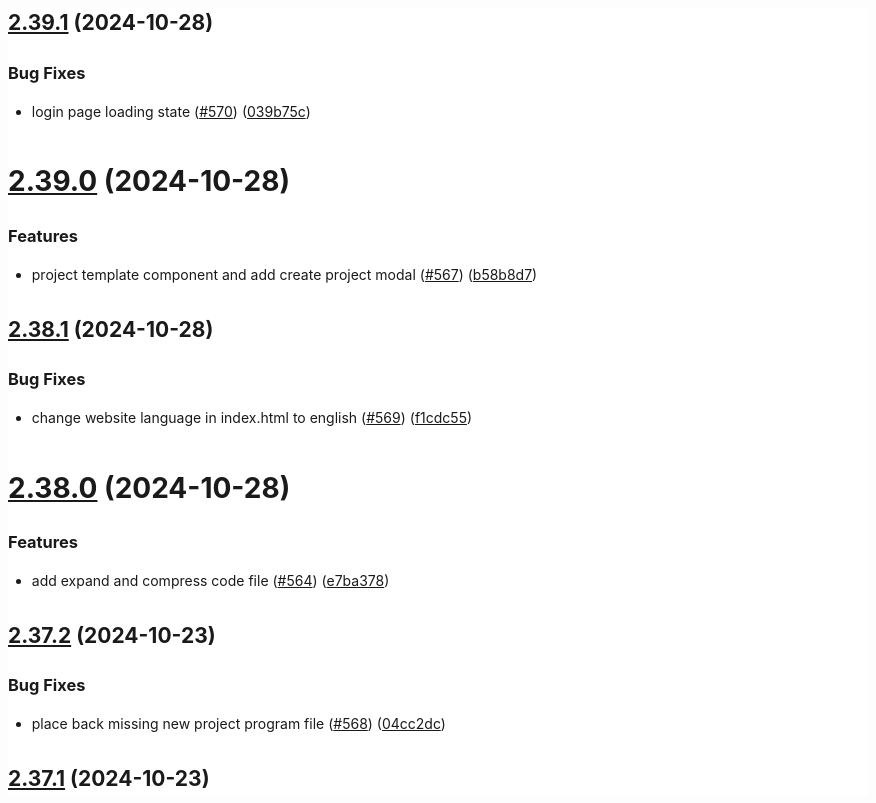 ## [2.39.1](https://github.com/autokitteh/web-platform/compare/v2.39.0...v2.39.1) (2024-10-28)


### Bug Fixes

* login page loading state ([#570](https://github.com/autokitteh/web-platform/issues/570)) ([039b75c](https://github.com/autokitteh/web-platform/commit/039b75cb9f6896c7e7e12a7779a36ec77f1894da))

# [2.39.0](https://github.com/autokitteh/web-platform/compare/v2.38.1...v2.39.0) (2024-10-28)


### Features

* project template component and add create project modal ([#567](https://github.com/autokitteh/web-platform/issues/567)) ([b58b8d7](https://github.com/autokitteh/web-platform/commit/b58b8d7b59627a3ec0352602ea0866563f727c66))

## [2.38.1](https://github.com/autokitteh/web-platform/compare/v2.38.0...v2.38.1) (2024-10-28)


### Bug Fixes

* change website language in index.html to english ([#569](https://github.com/autokitteh/web-platform/issues/569)) ([f1cdc55](https://github.com/autokitteh/web-platform/commit/f1cdc5578c0e623ecd0393baaa57f5b8a07d4aa7))

# [2.38.0](https://github.com/autokitteh/web-platform/compare/v2.37.2...v2.38.0) (2024-10-28)


### Features

* add expand and compress code file ([#564](https://github.com/autokitteh/web-platform/issues/564)) ([e7ba378](https://github.com/autokitteh/web-platform/commit/e7ba37877c5e3cb4faa8b1bc56f259c75eb512c7))

## [2.37.2](https://github.com/autokitteh/web-platform/compare/v2.37.1...v2.37.2) (2024-10-23)


### Bug Fixes

* place back missing new project program file ([#568](https://github.com/autokitteh/web-platform/issues/568)) ([04cc2dc](https://github.com/autokitteh/web-platform/commit/04cc2dc7cf115b1a61304f57c0919a0f2348c581))

## [2.37.1](https://github.com/autokitteh/web-platform/compare/v2.37.0...v2.37.1) (2024-10-23)
